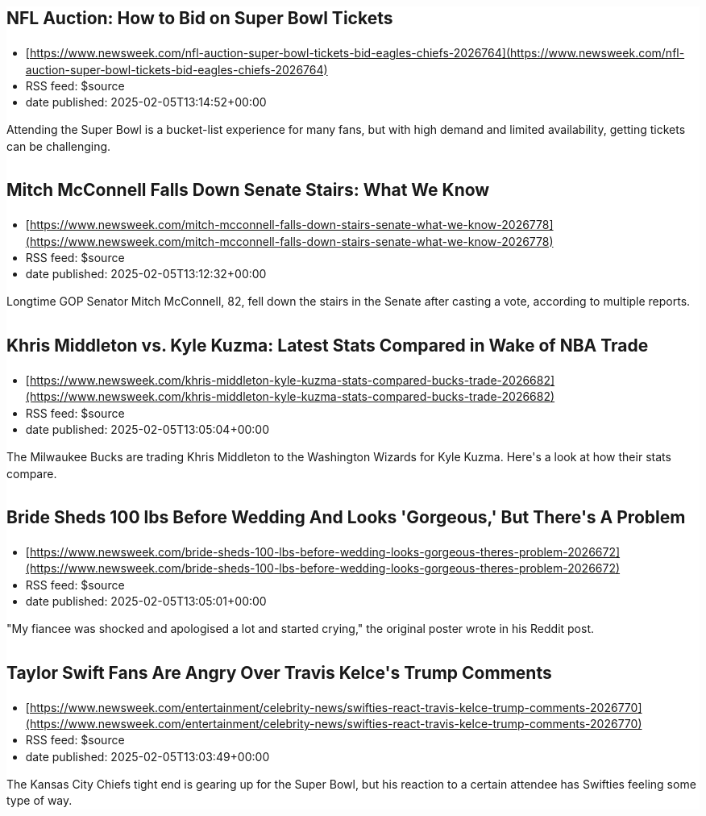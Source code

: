 ## NFL Auction: How to Bid on Super Bowl Tickets
 - [https://www.newsweek.com/nfl-auction-super-bowl-tickets-bid-eagles-chiefs-2026764](https://www.newsweek.com/nfl-auction-super-bowl-tickets-bid-eagles-chiefs-2026764)
 - RSS feed: $source
 - date published: 2025-02-05T13:14:52+00:00

Attending the Super Bowl is a bucket-list experience for many fans, but with high demand and limited availability, getting tickets can be challenging.

## Mitch McConnell Falls Down Senate Stairs: What We Know
 - [https://www.newsweek.com/mitch-mcconnell-falls-down-stairs-senate-what-we-know-2026778](https://www.newsweek.com/mitch-mcconnell-falls-down-stairs-senate-what-we-know-2026778)
 - RSS feed: $source
 - date published: 2025-02-05T13:12:32+00:00

Longtime GOP Senator Mitch McConnell, 82, fell down the stairs in the Senate after casting a vote, according to multiple reports.

## Khris Middleton vs. Kyle Kuzma: Latest Stats Compared in Wake of NBA Trade
 - [https://www.newsweek.com/khris-middleton-kyle-kuzma-stats-compared-bucks-trade-2026682](https://www.newsweek.com/khris-middleton-kyle-kuzma-stats-compared-bucks-trade-2026682)
 - RSS feed: $source
 - date published: 2025-02-05T13:05:04+00:00

The Milwaukee Bucks are trading Khris Middleton to the Washington Wizards for Kyle Kuzma. Here's a look at how their stats compare.

## Bride Sheds 100 lbs Before Wedding And Looks 'Gorgeous,' But There's A Problem
 - [https://www.newsweek.com/bride-sheds-100-lbs-before-wedding-looks-gorgeous-theres-problem-2026672](https://www.newsweek.com/bride-sheds-100-lbs-before-wedding-looks-gorgeous-theres-problem-2026672)
 - RSS feed: $source
 - date published: 2025-02-05T13:05:01+00:00

"My fiancee was shocked and apologised a lot and started crying," the original poster wrote in his Reddit post.

## Taylor Swift Fans Are Angry Over Travis Kelce's Trump Comments
 - [https://www.newsweek.com/entertainment/celebrity-news/swifties-react-travis-kelce-trump-comments-2026770](https://www.newsweek.com/entertainment/celebrity-news/swifties-react-travis-kelce-trump-comments-2026770)
 - RSS feed: $source
 - date published: 2025-02-05T13:03:49+00:00

The Kansas City Chiefs tight end is gearing up for the Super Bowl, but his reaction to a certain attendee has Swifties feeling some type of way.
